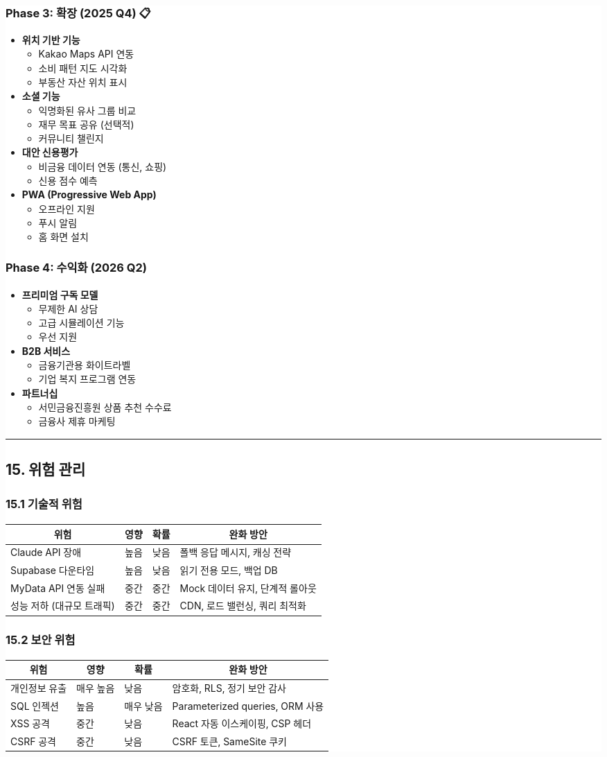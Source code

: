 ### Phase 3: 확장 (2025 Q4) 📋
- **위치 기반 기능**
  - Kakao Maps API 연동
  - 소비 패턴 지도 시각화
  - 부동산 자산 위치 표시
- **소셜 기능**
  - 익명화된 유사 그룹 비교
  - 재무 목표 공유 (선택적)
  - 커뮤니티 챌린지
- **대안 신용평가**
  - 비금융 데이터 연동 (통신, 쇼핑)
  - 신용 점수 예측
- **PWA (Progressive Web App)**
  - 오프라인 지원
  - 푸시 알림
  - 홈 화면 설치

### Phase 4: 수익화 (2026 Q2)
- **프리미엄 구독 모델**
  - 무제한 AI 상담
  - 고급 시뮬레이션 기능
  - 우선 지원
- **B2B 서비스**
  - 금융기관용 화이트라벨
  - 기업 복지 프로그램 연동
- **파트너십**
  - 서민금융진흥원 상품 추천 수수료
  - 금융사 제휴 마케팅

---

## 15. 위험 관리

### 15.1 기술적 위험

| 위험 | 영향 | 확률 | 완화 방안 |
|------|------|------|-----------|
| Claude API 장애 | 높음 | 낮음 | 폴백 응답 메시지, 캐싱 전략 |
| Supabase 다운타임 | 높음 | 낮음 | 읽기 전용 모드, 백업 DB |
| MyData API 연동 실패 | 중간 | 중간 | Mock 데이터 유지, 단계적 롤아웃 |
| 성능 저하 (대규모 트래픽) | 중간 | 중간 | CDN, 로드 밸런싱, 쿼리 최적화 |

### 15.2 보안 위험

| 위험 | 영향 | 확률 | 완화 방안 |
|------|------|------|-----------|
| 개인정보 유출 | 매우 높음 | 낮음 | 암호화, RLS, 정기 보안 감사 |
| SQL 인젝션 | 높음 | 매우 낮음 | Parameterized queries, ORM 사용 |
| XSS 공격 | 중간 | 낮음 | React 자동 이스케이핑, CSP 헤더 |
| CSRF 공격 | 중간 | 낮음 | CSRF 토큰, SameSite 쿠키 |
